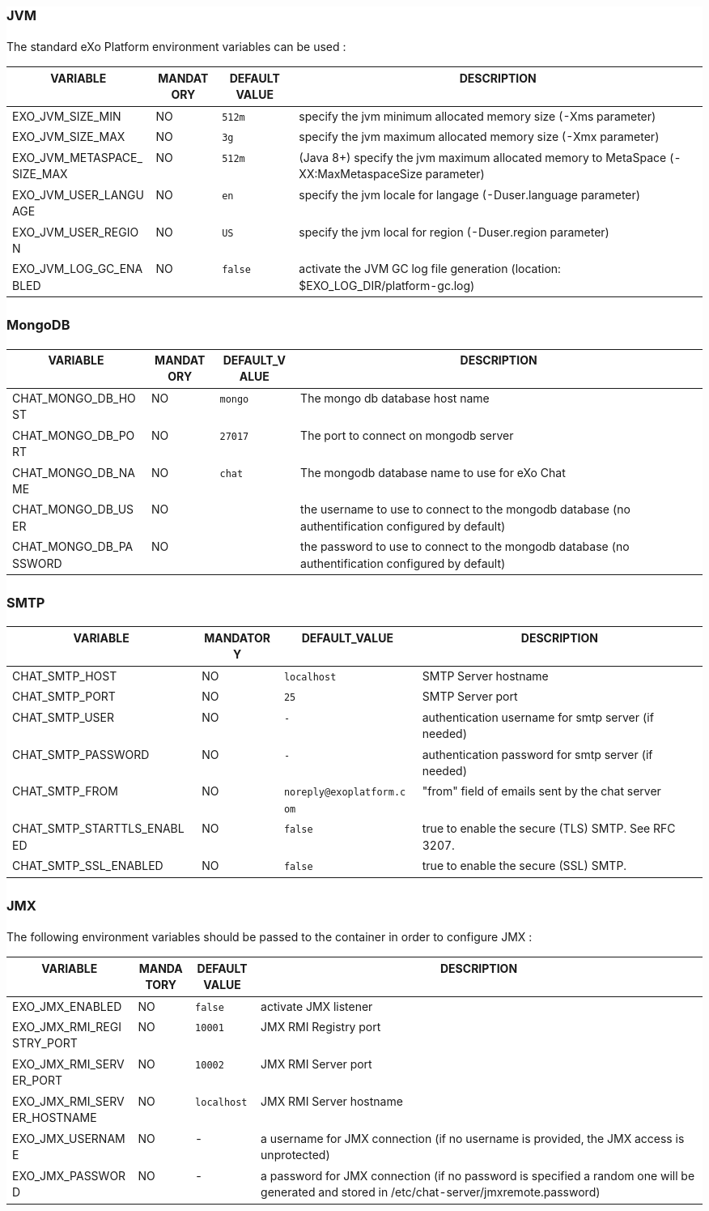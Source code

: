 ### JVM

The standard eXo Platform environment variables can be used :

| VARIABLE                   | MANDATORY | DEFAULT VALUE | DESCRIPTION                                                                                      |
| -------------------------- | --------- | ------------- | ------------------------------------------------------------------------------------------------ |
| EXO_JVM_SIZE_MIN           | NO        | `512m`        | specify the jvm minimum allocated memory size (-Xms parameter)                                   |
| EXO_JVM_SIZE_MAX           | NO        | `3g`          | specify the jvm maximum allocated memory size (-Xmx parameter)                                   |
| EXO_JVM_METASPACE_SIZE_MAX | NO        | `512m`        | (Java 8+) specify the jvm maximum allocated memory to MetaSpace (-XX:MaxMetaspaceSize parameter) |
| EXO_JVM_USER_LANGUAGE      | NO        | `en`          | specify the jvm locale for langage (-Duser.language parameter)                                   |
| EXO_JVM_USER_REGION        | NO        | `US`          | specify the jvm local for region (-Duser.region parameter)                                       |
| EXO_JVM_LOG_GC_ENABLED     | NO        | `false`       | activate the JVM GC log file generation (location: $EXO_LOG_DIR/platform-gc.log)               |

### MongoDB

| VARIABLE               | MANDATORY | DEFAULT_VALUE | DESCRIPTION                                                                                        |
|------------------------|-----------|---------------|----------------------------------------------------------------------------------------------------|
| CHAT_MONGO_DB_HOST     | NO        | `mongo`       | The mongo db database host name                                                                    |
| CHAT_MONGO_DB_PORT     | NO        | `27017`       | The port to connect on mongodb server                                                              |
| CHAT_MONGO_DB_NAME     | NO        | `chat`        | The mongodb database name to use for eXo Chat                                                      |
| CHAT_MONGO_DB_USER     | NO        |               | the username to use to connect to the mongodb database (no authentification configured by default) |
| CHAT_MONGO_DB_PASSWORD | NO        |               | the password to use to connect to the mongodb database (no authentification configured by default) |

### SMTP

| VARIABLE                   | MANDATORY | DEFAULT_VALUE             | DESCRIPTION                                         |
|----------------------------|-----------|---------------------------|-----------------------------------------------------|
| CHAT_SMTP_HOST             | NO        | `localhost`               | SMTP Server hostname                                |
| CHAT_SMTP_PORT             | NO        | `25`                      | SMTP Server port                                    |
| CHAT_SMTP_USER             | NO        | `-`                       | authentication username for smtp server (if needed) |
| CHAT_SMTP_PASSWORD         | NO        | `-`                       | authentication password for smtp server (if needed) |
| CHAT_SMTP_FROM             | NO        | `noreply@exoplatform.com` | "from" field of emails sent by the chat server      |
| CHAT_SMTP_STARTTLS_ENABLED | NO        | `false`                   | true to enable the secure (TLS) SMTP. See RFC 3207. |
| CHAT_SMTP_SSL_ENABLED      | NO        | `false`                   | true to enable the secure (SSL) SMTP.               |

### JMX

The following environment variables should be passed to the container in order to configure JMX :

| VARIABLE                    | MANDATORY | DEFAULT VALUE | DESCRIPTION                                                                                                                                  |
|-----------------------------|-----------|---------------|----------------------------------------------------------------------------------------------------------------------------------------------|
| EXO_JMX_ENABLED             | NO        | `false`       | activate JMX listener                                                                                                                        |
| EXO_JMX_RMI_REGISTRY_PORT   | NO        | `10001`       | JMX RMI Registry port                                                                                                                        |
| EXO_JMX_RMI_SERVER_PORT     | NO        | `10002`       | JMX RMI Server port                                                                                                                          |
| EXO_JMX_RMI_SERVER_HOSTNAME | NO        | `localhost`   | JMX RMI Server hostname                                                                                                                      |
| EXO_JMX_USERNAME            | NO        | -             | a username for JMX connection (if no username is provided, the JMX access is unprotected)                                                    |
| EXO_JMX_PASSWORD            | NO        | -             | a password for JMX connection (if no password is specified a random one will be generated and stored in /etc/chat-server/jmxremote.password) |
